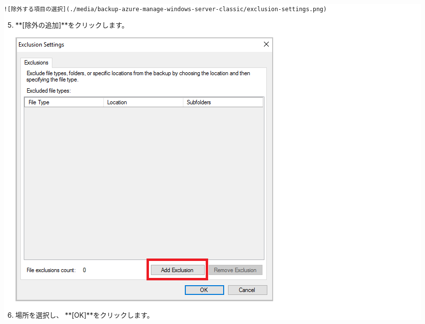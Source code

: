     ![除外する項目の選択](./media/backup-azure-manage-windows-server-classic/exclusion-settings.png)
5. **[除外の追加]**をクリックします。
   
    ![除外の追加](./media/backup-azure-manage-windows-server-classic/add-exclusion.png)
6. 場所を選択し、 **[OK]**をクリックします。
   